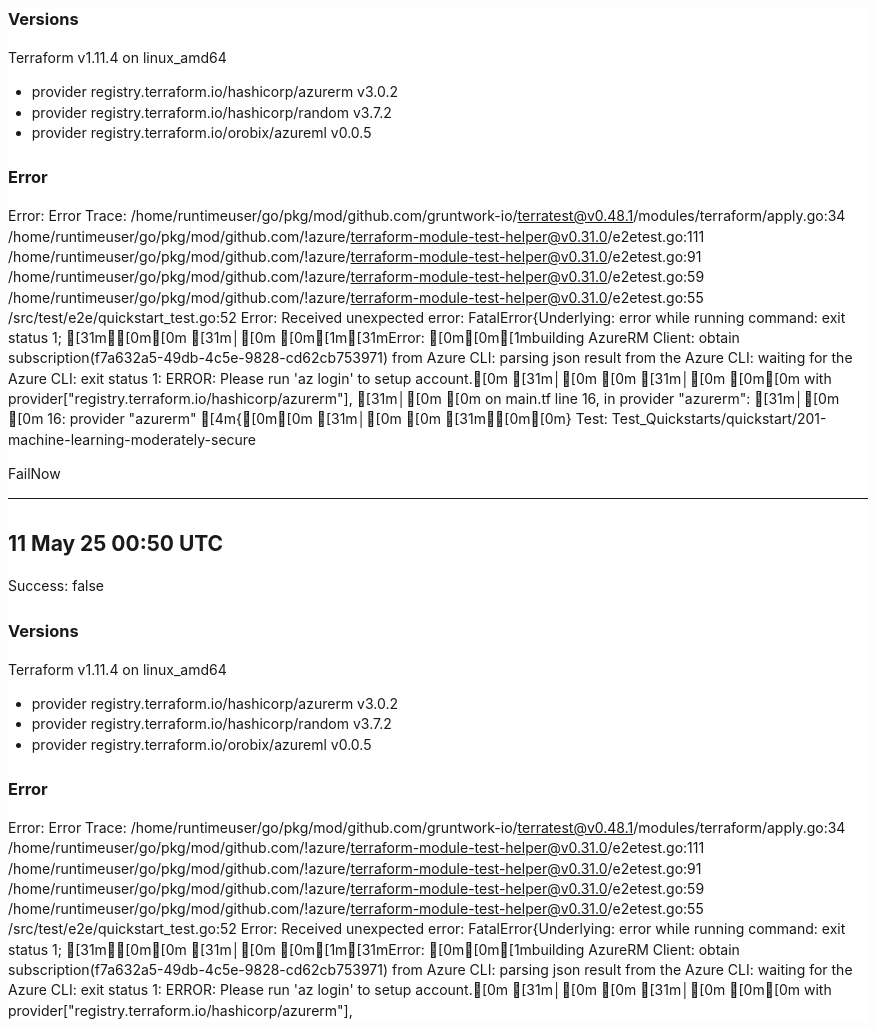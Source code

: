 ### Versions

Terraform v1.11.4
on linux_amd64
+ provider registry.terraform.io/hashicorp/azurerm v3.0.2
+ provider registry.terraform.io/hashicorp/random v3.7.2
+ provider registry.terraform.io/orobix/azureml v0.0.5

### Error

Error:
	Error Trace:	/home/runtimeuser/go/pkg/mod/github.com/gruntwork-io/terratest@v0.48.1/modules/terraform/apply.go:34
	            				/home/runtimeuser/go/pkg/mod/github.com/!azure/terraform-module-test-helper@v0.31.0/e2etest.go:111
	            				/home/runtimeuser/go/pkg/mod/github.com/!azure/terraform-module-test-helper@v0.31.0/e2etest.go:91
	            				/home/runtimeuser/go/pkg/mod/github.com/!azure/terraform-module-test-helper@v0.31.0/e2etest.go:59
	            				/home/runtimeuser/go/pkg/mod/github.com/!azure/terraform-module-test-helper@v0.31.0/e2etest.go:55
	            				/src/test/e2e/quickstart_test.go:52
	Error:      	Received unexpected error:
	            	FatalError{Underlying: error while running command: exit status 1; [31m╷[0m[0m
	            	[31m│[0m [0m[1m[31mError: [0m[0m[1mbuilding AzureRM Client: obtain subscription(f7a632a5-49db-4c5e-9828-cd62cb753971) from Azure CLI: parsing json result from the Azure CLI: waiting for the Azure CLI: exit status 1: ERROR: Please run 'az login' to setup account.[0m
	            	[31m│[0m [0m
	            	[31m│[0m [0m[0m  with provider["registry.terraform.io/hashicorp/azurerm"],
	            	[31m│[0m [0m  on main.tf line 16, in provider "azurerm":
	            	[31m│[0m [0m  16: provider "azurerm" [4m{[0m[0m
	            	[31m│[0m [0m
	            	[31m╵[0m[0m}
	Test:       	Test_Quickstarts/quickstart/201-machine-learning-moderately-secure

FailNow

---

## 11 May 25 00:50 UTC

Success: false

### Versions

Terraform v1.11.4
on linux_amd64
+ provider registry.terraform.io/hashicorp/azurerm v3.0.2
+ provider registry.terraform.io/hashicorp/random v3.7.2
+ provider registry.terraform.io/orobix/azureml v0.0.5

### Error

Error:
	Error Trace:	/home/runtimeuser/go/pkg/mod/github.com/gruntwork-io/terratest@v0.48.1/modules/terraform/apply.go:34
	            				/home/runtimeuser/go/pkg/mod/github.com/!azure/terraform-module-test-helper@v0.31.0/e2etest.go:111
	            				/home/runtimeuser/go/pkg/mod/github.com/!azure/terraform-module-test-helper@v0.31.0/e2etest.go:91
	            				/home/runtimeuser/go/pkg/mod/github.com/!azure/terraform-module-test-helper@v0.31.0/e2etest.go:59
	            				/home/runtimeuser/go/pkg/mod/github.com/!azure/terraform-module-test-helper@v0.31.0/e2etest.go:55
	            				/src/test/e2e/quickstart_test.go:52
	Error:      	Received unexpected error:
	            	FatalError{Underlying: error while running command: exit status 1; [31m╷[0m[0m
	            	[31m│[0m [0m[1m[31mError: [0m[0m[1mbuilding AzureRM Client: obtain subscription(f7a632a5-49db-4c5e-9828-cd62cb753971) from Azure CLI: parsing json result from the Azure CLI: waiting for the Azure CLI: exit status 1: ERROR: Please run 'az login' to setup account.[0m
	            	[31m│[0m [0m
	            	[31m│[0m [0m[0m  with provider["registry.terraform.io/hashicorp/azurerm"],